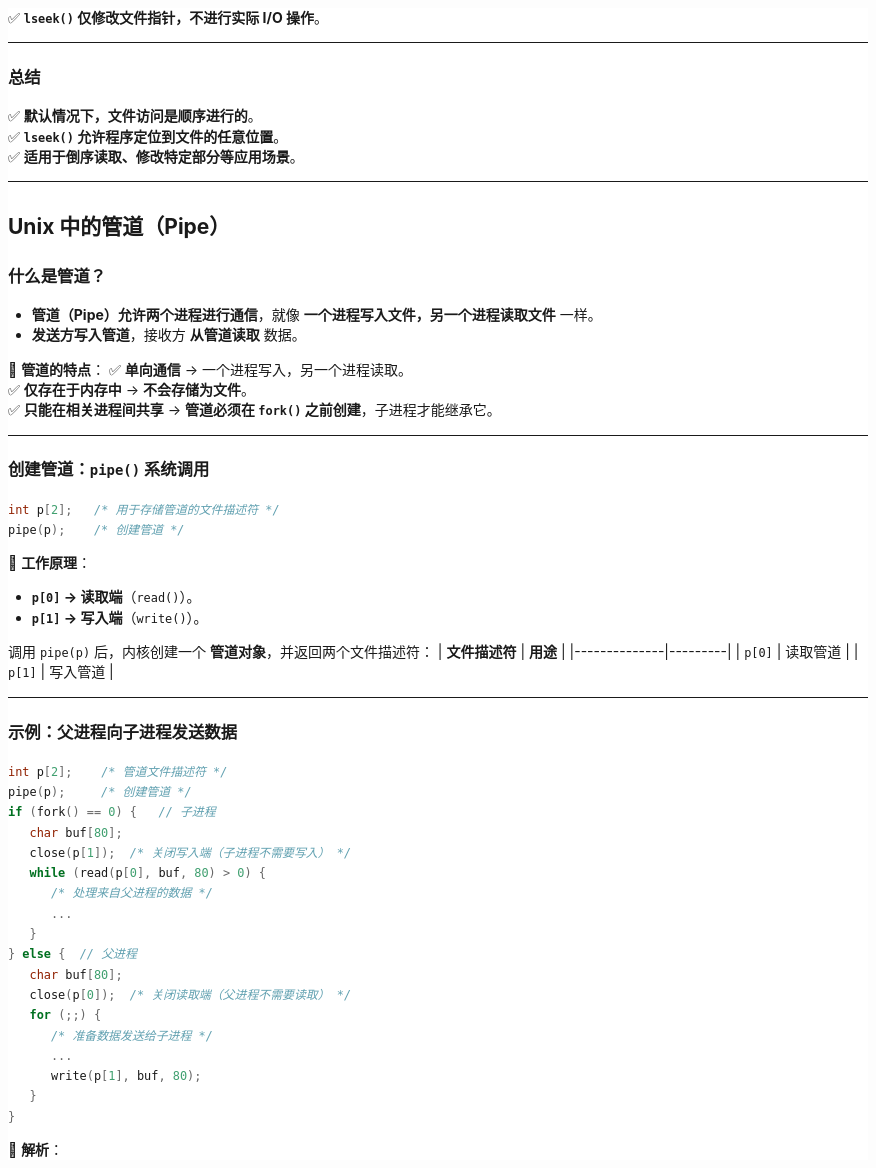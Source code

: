 ✅ **`lseek()` 仅修改文件指针，不进行实际 I/O 操作**。

---

### **总结**
✅ **默认情况下，文件访问是顺序进行的**。  
✅ **`lseek()` 允许程序定位到文件的任意位置**。  
✅ **适用于倒序读取、修改特定部分等应用场景**。

---

## **Unix 中的管道（Pipe）**  

### **什么是管道？**  
- **管道（Pipe）允许两个进程进行通信**，就像 **一个进程写入文件，另一个进程读取文件** 一样。  
- **发送方写入管道**，接收方 **从管道读取** 数据。  

📌 **管道的特点**：
✅ **单向通信** → 一个进程写入，另一个进程读取。  
✅ **仅存在于内存中** → **不会存储为文件**。  
✅ **只能在相关进程间共享** → **管道必须在 `fork()` 之前创建**，子进程才能继承它。  

---

### **创建管道：`pipe()` 系统调用**
```c
int p[2];   /* 用于存储管道的文件描述符 */
pipe(p);    /* 创建管道 */
```
📌 **工作原理**：
- **`p[0]` → 读取端**（`read()`）。  
- **`p[1]` → 写入端**（`write()`）。  

调用 `pipe(p)` 后，内核创建一个 **管道对象**，并返回两个文件描述符：
| **文件描述符** | **用途** |
|--------------|---------|
| `p[0]` | 读取管道 |
| `p[1]` | 写入管道 |

---

### **示例：父进程向子进程发送数据**
```c
int p[2];    /* 管道文件描述符 */
pipe(p);     /* 创建管道 */
if (fork() == 0) {   // 子进程
   char buf[80];
   close(p[1]);  /* 关闭写入端（子进程不需要写入） */
   while (read(p[0], buf, 80) > 0) {
      /* 处理来自父进程的数据 */
      ...
   }
} else {  // 父进程
   char buf[80];
   close(p[0]);  /* 关闭读取端（父进程不需要读取） */
   for (;;) {
      /* 准备数据发送给子进程 */
      ...
      write(p[1], buf, 80);
   }
}
```
📌 **解析**：